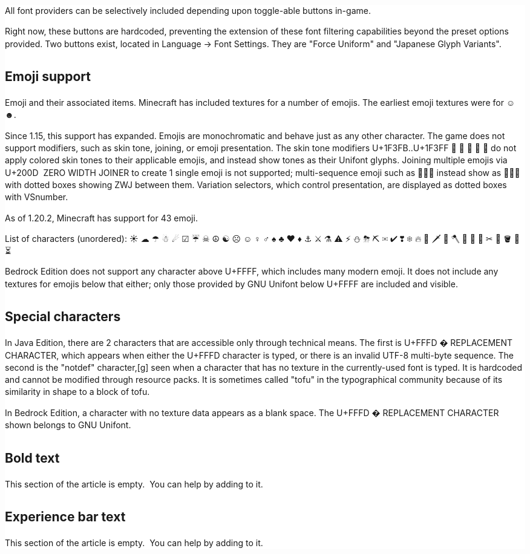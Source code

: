
All font providers can be selectively included depending upon toggle-able buttons in-game.

Right now, these buttons are hardcoded, preventing the extension of these font filtering capabilities beyond the preset options provided.
Two buttons exist, located in Language -> Font Settings.
They are "Force Uniform" and "Japanese Glyph Variants".

## Emoji support
Emoji and their associated items.
Minecraft has included textures for a number of emojis. The earliest emoji textures were for ☺☻.

Since 1.15, this support has expanded. Emojis are monochromatic and behave just as any other character. The game does not support modifiers, such as skin tone, joining, or emoji presentation. The skin tone modifiers U+1F3FB..U+1F3FF 🏻 🏼 🏽 🏾 🏿 do not apply colored skin tones to their applicable emojis, and instead show tones as their Unifont glyphs. Joining multiple emojis via U+200D ‍ ZERO WIDTH JOINER to create 1 single emoji is not supported; multi-sequence emoji such as 👨‍👩‍👧 instead show as 👨‌👩‌👧 with dotted boxes showing ZWJ between them. Variation selectors, which control presentation, are displayed as dotted boxes with VSnumber.

As of 1.20.2, Minecraft has support for 43 emoji.


List of characters (unordered):
☀ ☁ ☂ ☃ ☄ ☑ ☔ ☠ ☮ ☯ ☹ ☺ ♀ ♂ ♠ ♣ ♥ ♦ ⚓ ⚔ ⚗ ⚠ ⚡ ⛄ ⛈ ⛏ ✉ ✔ ❣ ❄ 🔥 🌊 🗡 🏹 🪓 🔱 🎣 🧪 ✂ 🍖 🪣 🔔 ⏳



Bedrock Edition does not support any character above U+FFFF, which includes many modern emoji. It does not include any textures for emojis below that either; only those provided by GNU Unifont below U+FFFF are included and visible.

## Special characters
In Java Edition, there are 2 characters that are accessible only through technical means.
The first is U+FFFD � REPLACEMENT CHARACTER, which appears when either the U+FFFD character is typed, or there is an invalid UTF-8 multi-byte sequence.
The second is the "notdef" character,[g] seen when a character that has no texture in the currently-used font is typed. It is hardcoded and cannot be modified through resource packs. It is sometimes called "tofu" in the typographical community because of its similarity in shape to a block of tofu.

In Bedrock Edition, a character with no texture data appears as a blank space. The U+FFFD � REPLACEMENT CHARACTER shown belongs to GNU Unifont.

## Bold text

  

This section of the article is empty. 
You can help by adding to it.


## Experience bar text

  

This section of the article is empty. 
You can help by adding to it.

